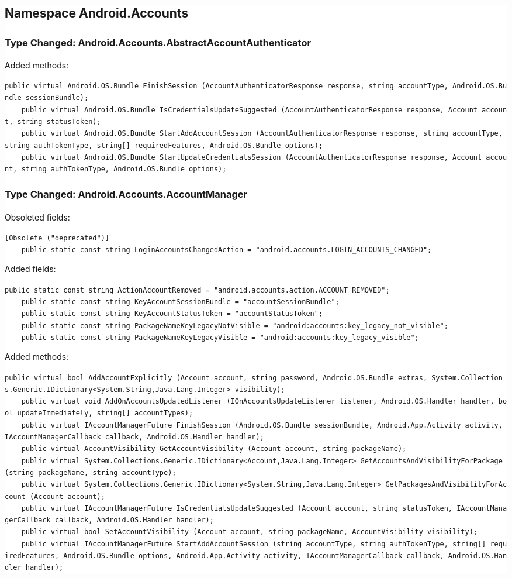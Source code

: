 



## Namespace Android.Accounts

### Type Changed: Android.Accounts.AbstractAccountAuthenticator

Added methods:

```
public virtual Android.OS.Bundle FinishSession (AccountAuthenticatorResponse response, string accountType, Android.OS.Bundle sessionBundle);
	public virtual Android.OS.Bundle IsCredentialsUpdateSuggested (AccountAuthenticatorResponse response, Account account, string statusToken);
	public virtual Android.OS.Bundle StartAddAccountSession (AccountAuthenticatorResponse response, string accountType, string authTokenType, string[] requiredFeatures, Android.OS.Bundle options);
	public virtual Android.OS.Bundle StartUpdateCredentialsSession (AccountAuthenticatorResponse response, Account account, string authTokenType, Android.OS.Bundle options);
```





### Type Changed: Android.Accounts.AccountManager

Obsoleted fields:

```
[Obsolete ("deprecated")]
	public static const string LoginAccountsChangedAction = "android.accounts.LOGIN_ACCOUNTS_CHANGED";
```

Added fields:

```
public static const string ActionAccountRemoved = "android.accounts.action.ACCOUNT_REMOVED";
	public static const string KeyAccountSessionBundle = "accountSessionBundle";
	public static const string KeyAccountStatusToken = "accountStatusToken";
	public static const string PackageNameKeyLegacyNotVisible = "android:accounts:key_legacy_not_visible";
	public static const string PackageNameKeyLegacyVisible = "android:accounts:key_legacy_visible";
```



Added methods:

```
public virtual bool AddAccountExplicitly (Account account, string password, Android.OS.Bundle extras, System.Collections.Generic.IDictionary<System.String,Java.Lang.Integer> visibility);
	public virtual void AddOnAccountsUpdatedListener (IOnAccountsUpdateListener listener, Android.OS.Handler handler, bool updateImmediately, string[] accountTypes);
	public virtual IAccountManagerFuture FinishSession (Android.OS.Bundle sessionBundle, Android.App.Activity activity, IAccountManagerCallback callback, Android.OS.Handler handler);
	public virtual AccountVisibility GetAccountVisibility (Account account, string packageName);
	public virtual System.Collections.Generic.IDictionary<Account,Java.Lang.Integer> GetAccountsAndVisibilityForPackage (string packageName, string accountType);
	public virtual System.Collections.Generic.IDictionary<System.String,Java.Lang.Integer> GetPackagesAndVisibilityForAccount (Account account);
	public virtual IAccountManagerFuture IsCredentialsUpdateSuggested (Account account, string statusToken, IAccountManagerCallback callback, Android.OS.Handler handler);
	public virtual bool SetAccountVisibility (Account account, string packageName, AccountVisibility visibility);
	public virtual IAccountManagerFuture StartAddAccountSession (string accountType, string authTokenType, string[] requiredFeatures, Android.OS.Bundle options, Android.App.Activity activity, IAccountManagerCallback callback, Android.OS.Handler handler);
```